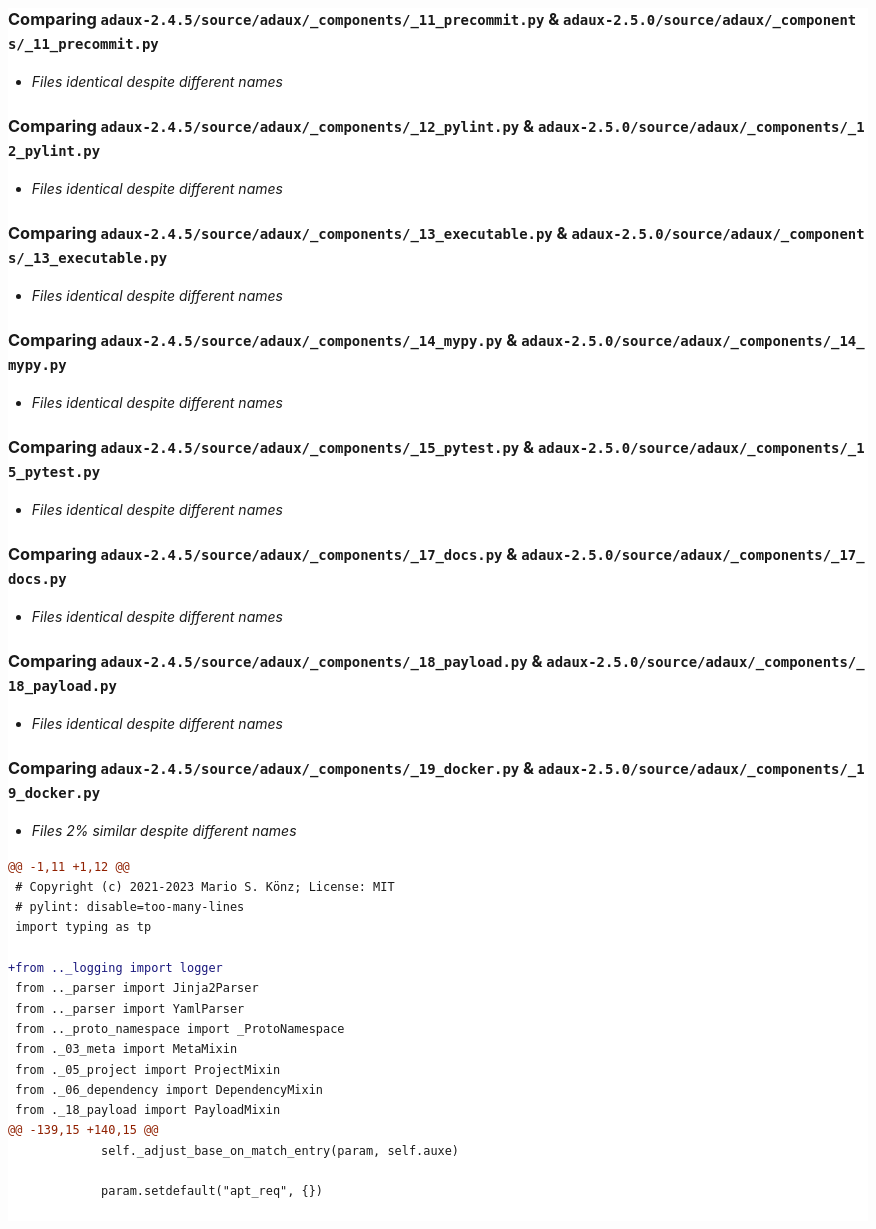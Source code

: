 ### Comparing `adaux-2.4.5/source/adaux/_components/_11_precommit.py` & `adaux-2.5.0/source/adaux/_components/_11_precommit.py`

 * *Files identical despite different names*

### Comparing `adaux-2.4.5/source/adaux/_components/_12_pylint.py` & `adaux-2.5.0/source/adaux/_components/_12_pylint.py`

 * *Files identical despite different names*

### Comparing `adaux-2.4.5/source/adaux/_components/_13_executable.py` & `adaux-2.5.0/source/adaux/_components/_13_executable.py`

 * *Files identical despite different names*

### Comparing `adaux-2.4.5/source/adaux/_components/_14_mypy.py` & `adaux-2.5.0/source/adaux/_components/_14_mypy.py`

 * *Files identical despite different names*

### Comparing `adaux-2.4.5/source/adaux/_components/_15_pytest.py` & `adaux-2.5.0/source/adaux/_components/_15_pytest.py`

 * *Files identical despite different names*

### Comparing `adaux-2.4.5/source/adaux/_components/_17_docs.py` & `adaux-2.5.0/source/adaux/_components/_17_docs.py`

 * *Files identical despite different names*

### Comparing `adaux-2.4.5/source/adaux/_components/_18_payload.py` & `adaux-2.5.0/source/adaux/_components/_18_payload.py`

 * *Files identical despite different names*

### Comparing `adaux-2.4.5/source/adaux/_components/_19_docker.py` & `adaux-2.5.0/source/adaux/_components/_19_docker.py`

 * *Files 2% similar despite different names*

```diff
@@ -1,11 +1,12 @@
 # Copyright (c) 2021-2023 Mario S. Könz; License: MIT
 # pylint: disable=too-many-lines
 import typing as tp
 
+from .._logging import logger
 from .._parser import Jinja2Parser
 from .._parser import YamlParser
 from .._proto_namespace import _ProtoNamespace
 from ._03_meta import MetaMixin
 from ._05_project import ProjectMixin
 from ._06_dependency import DependencyMixin
 from ._18_payload import PayloadMixin
@@ -139,15 +140,15 @@
             self._adjust_base_on_match_entry(param, self.auxe)
 
             param.setdefault("apt_req", {})
 
```